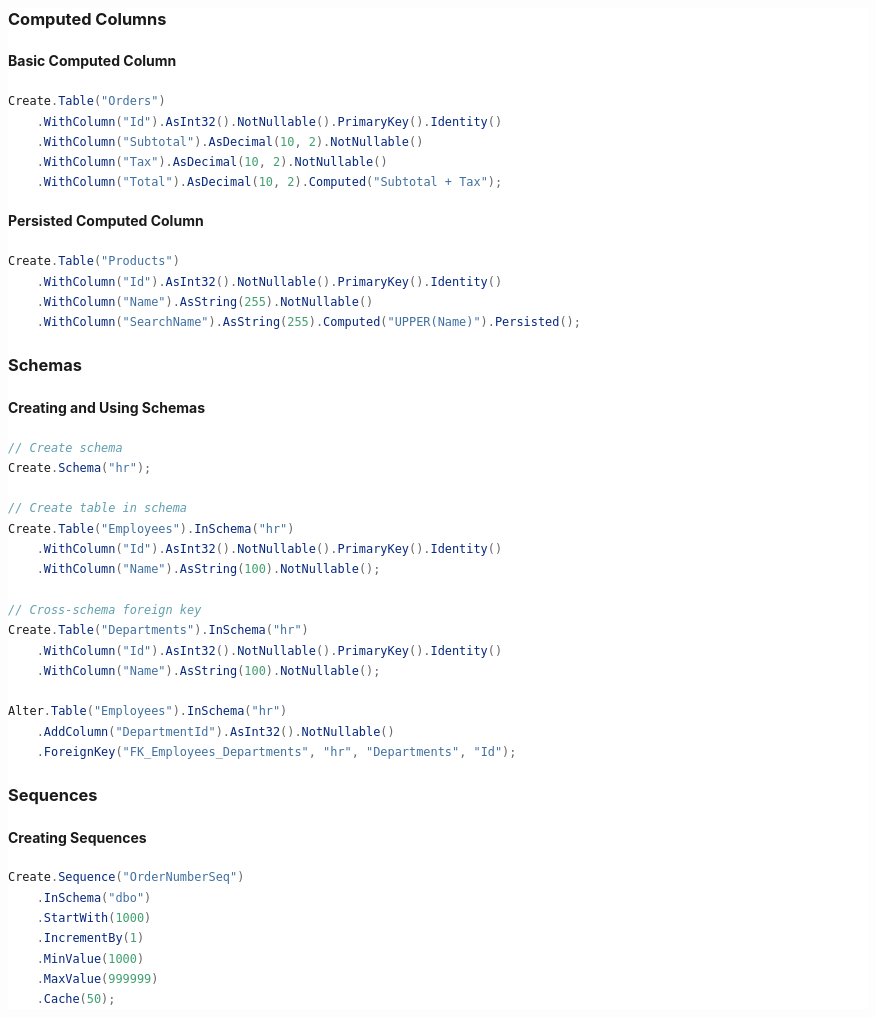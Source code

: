 ### Computed Columns

#### Basic Computed Column
```csharp
Create.Table("Orders")
    .WithColumn("Id").AsInt32().NotNullable().PrimaryKey().Identity()
    .WithColumn("Subtotal").AsDecimal(10, 2).NotNullable()
    .WithColumn("Tax").AsDecimal(10, 2).NotNullable()
    .WithColumn("Total").AsDecimal(10, 2).Computed("Subtotal + Tax");
```

#### Persisted Computed Column
```csharp
Create.Table("Products")
    .WithColumn("Id").AsInt32().NotNullable().PrimaryKey().Identity()
    .WithColumn("Name").AsString(255).NotNullable()
    .WithColumn("SearchName").AsString(255).Computed("UPPER(Name)").Persisted();
```

### Schemas

#### Creating and Using Schemas
```csharp
// Create schema
Create.Schema("hr");

// Create table in schema
Create.Table("Employees").InSchema("hr")
    .WithColumn("Id").AsInt32().NotNullable().PrimaryKey().Identity()
    .WithColumn("Name").AsString(100).NotNullable();

// Cross-schema foreign key
Create.Table("Departments").InSchema("hr")
    .WithColumn("Id").AsInt32().NotNullable().PrimaryKey().Identity()
    .WithColumn("Name").AsString(100).NotNullable();

Alter.Table("Employees").InSchema("hr")
    .AddColumn("DepartmentId").AsInt32().NotNullable()
    .ForeignKey("FK_Employees_Departments", "hr", "Departments", "Id");
```

### Sequences

#### Creating Sequences
```csharp
Create.Sequence("OrderNumberSeq")
    .InSchema("dbo")
    .StartWith(1000)
    .IncrementBy(1)
    .MinValue(1000)
    .MaxValue(999999)
    .Cache(50);
```
